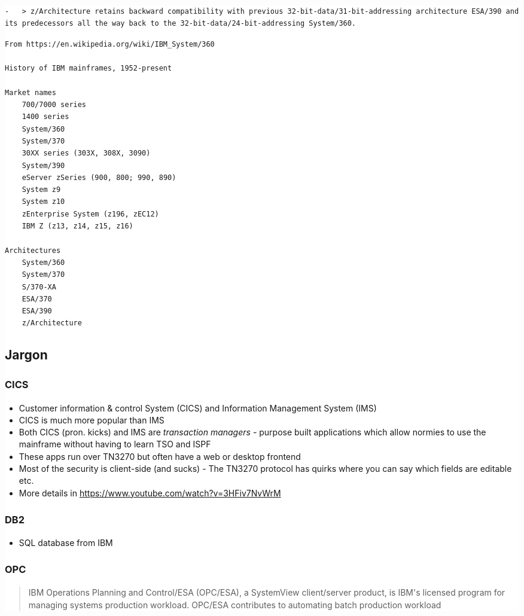     -   > z/Architecture retains backward compatibility with previous 32-bit-data/31-bit-addressing architecture ESA/390 and its predecessors all the way back to the 32-bit-data/24-bit-addressing System/360.

```
From https://en.wikipedia.org/wiki/IBM_System/360

History of IBM mainframes, 1952-present

Market names
    700/7000 series
    1400 series
    System/360
    System/370
    30XX series (303X, 308X, 3090)
    System/390
    eServer zSeries (900, 800; 990, 890)
    System z9
    System z10
    zEnterprise System (z196, zEC12)
    IBM Z (z13, z14, z15, z16)

Architectures
    System/360
    System/370
    S/370-XA
    ESA/370
    ESA/390
    z/Architecture
```

## Jargon

### CICS

-   Customer information & control System (CICS) and Information Management System (IMS)
-   CICS is much more popular than IMS
-   Both CICS (pron. kicks) and IMS are _transaction managers_ - purpose built applications which allow normies to use the mainframe without having to learn TSO and ISPF
-   These apps run over TN3270 but often have a web or desktop frontend
-   Most of the security is client-side (and sucks) - The TN3270 protocol has quirks where you can say which fields are editable etc.
-   More details in https://www.youtube.com/watch?v=3HFiv7NvWrM

### DB2

-   SQL database from IBM

### OPC

> IBM Operations Planning and Control/ESA (OPC/ESA), a SystemView
> client/server product, is IBM's licensed program for managing systems
> production workload. OPC/ESA contributes to automating batch production
> workload
